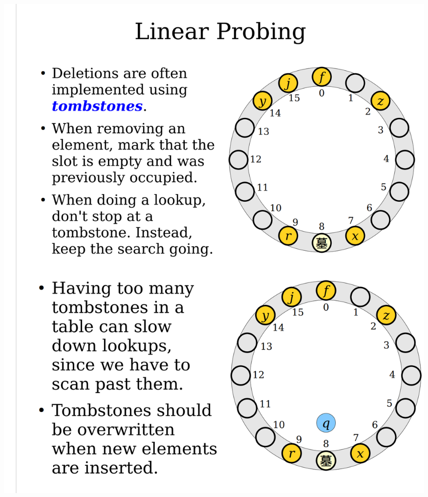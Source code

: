 > ![](Assign7_Hashing(Unfinished).assets/image-20240116161149601.png)![](Assign7_Hashing(Unfinished).assets/image-20240116161238649.png)
